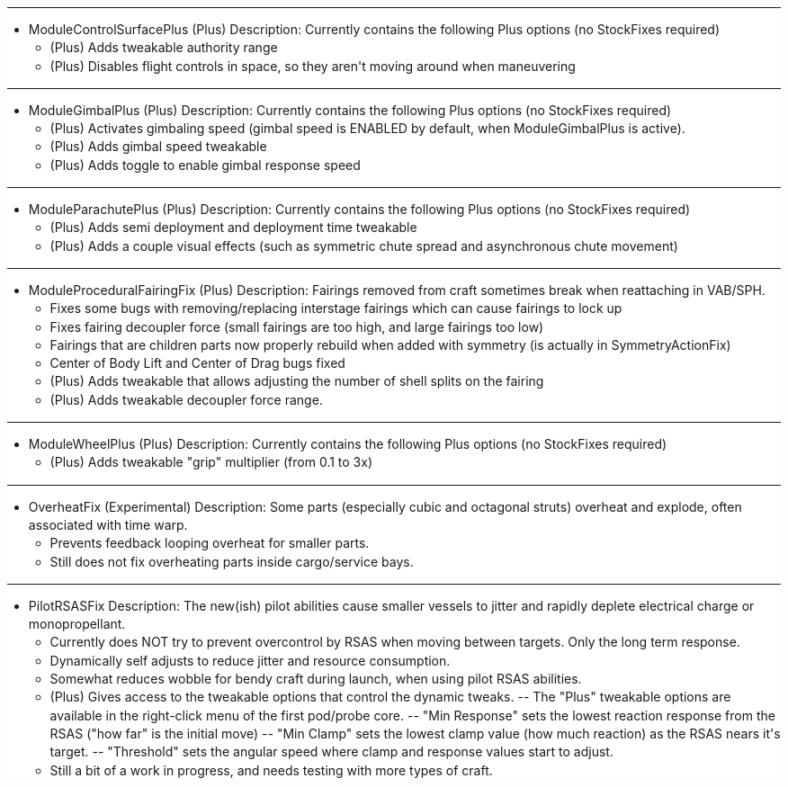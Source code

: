----

+ ModuleControlSurfacePlus (Plus)
Description: Currently contains the following Plus options (no StockFixes required)
  - (Plus) Adds tweakable authority range
  - (Plus) Disables flight controls in space, so they aren't moving around when maneuvering

----

+ ModuleGimbalPlus (Plus)
Description: Currently contains the following Plus options (no StockFixes required)
  - (Plus) Activates gimbaling speed (gimbal speed is ENABLED by default, when ModuleGimbalPlus is active).
  - (Plus) Adds gimbal speed tweakable
  - (Plus) Adds toggle to enable gimbal response speed

----

+ ModuleParachutePlus (Plus)
Description: Currently contains the following Plus options (no StockFixes required)
  - (Plus) Adds semi deployment and deployment time tweakable
  - (Plus) Adds a couple visual effects (such as symmetric chute spread and asynchronous chute movement)

----

+ ModuleProceduralFairingFix (Plus)
Description: Fairings removed from craft sometimes break when reattaching in VAB/SPH.
  - Fixes some bugs with removing/replacing interstage fairings which can cause fairings to lock up
  - Fixes fairing decoupler force (small fairings are too high, and large fairings too low)
  - Fairings that are children parts now properly rebuild when added with symmetry (is actually in SymmetryActionFix)
  - Center of Body Lift and Center of Drag bugs fixed
  - (Plus) Adds tweakable that allows adjusting the number of shell splits on the fairing
  - (Plus) Adds tweakable decoupler force range.

----

+ ModuleWheelPlus (Plus)
Description: Currently contains the following Plus options (no StockFixes required)
  - (Plus) Adds tweakable "grip" multiplier (from 0.1 to 3x)

----

+ OverheatFix (Experimental)
Description: Some parts (especially cubic and octagonal struts) overheat and explode, often associated with time warp.
  - Prevents feedback looping overheat for smaller parts.
  - Still does not fix overheating parts inside cargo/service bays.

----

+ PilotRSASFix
Description: The new(ish) pilot abilities cause smaller vessels to jitter and rapidly deplete electrical charge or monopropellant.
   - Currently does NOT try to prevent overcontrol by RSAS when moving between targets. Only the long term response.
   - Dynamically self adjusts to reduce jitter and resource consumption.
   - Somewhat reduces wobble for bendy craft during launch, when using pilot RSAS abilities.
   - (Plus) Gives access to the tweakable options that control the dynamic tweaks.
     -- The "Plus" tweakable options are available in the right-click menu of the first pod/probe core.
     -- "Min Response" sets the lowest reaction response from the RSAS ("how far" is the initial move)
     -- "Min Clamp" sets the lowest clamp value (how much reaction) as the RSAS nears it's target.
     -- "Threshold" sets the angular speed where clamp and response values start to adjust.
   - Still a bit of a work in progress, and needs testing with more types of craft.
